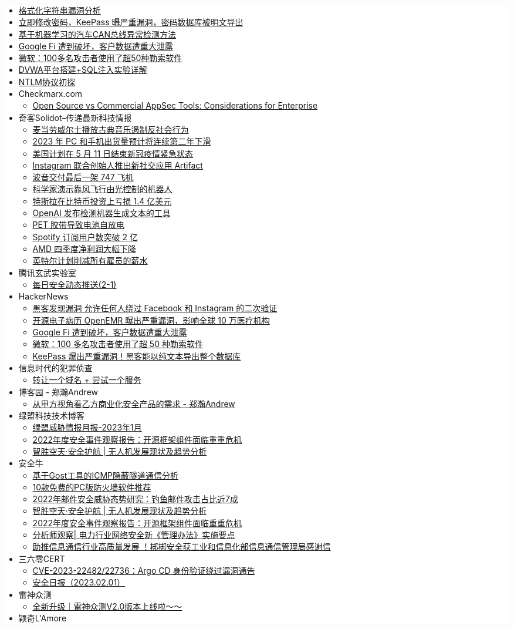   - [格式化字符串漏洞分析](https://www.freebuf.com/vuls/354287.html)
  - [立即修改密码，KeePass 曝严重漏洞，密码数据库被明文导出](https://www.freebuf.com/articles/356226.html)
  - [基于机器学习的汽车CAN总线异常检测方法](https://www.freebuf.com/articles/ics-articles/355482.html)
  - [Google Fi 遭到破坏，客户数据遭重大泄露](https://www.freebuf.com/articles/356199.html)
  - [微软：100多名攻击者使用了超50种勒索软件](https://www.freebuf.com/news/356171.html)
  - [DVWA平台搭建+SQL注入实验详解](https://www.freebuf.com/articles/network/356170.html)
  - [NTLM协议初探](https://www.freebuf.com/articles/network/355594.html)
- Checkmarx.com
  - [Open Source vs Commercial AppSec Tools: Considerations for Enterprise](https://checkmarx.com/blog/open-source-vs-commercial-appsec-tools-considerations-for-enterprise/)
- 奇客Solidot–传递最新科技情报
  - [麦当劳威尔士播放古典音乐遏制反社会行为](https://www.solidot.org/story?sid=74015)
  - [2023 年 PC 和手机出货量预计将连续第二年下滑](https://www.solidot.org/story?sid=74014)
  - [美国计划在 5 月 11 日结束新冠疫情紧急状态](https://www.solidot.org/story?sid=74013)
  - [Instagram 联合创始人推出新社交应用 Artifact](https://www.solidot.org/story?sid=74012)
  - [波音交付最后一架 747 飞机](https://www.solidot.org/story?sid=74011)
  - [科学家演示靠风飞行由光控制的机器人](https://www.solidot.org/story?sid=74010)
  - [特斯拉在比特币投资上亏损 1.4 亿美元](https://www.solidot.org/story?sid=74009)
  - [OpenAI 发布检测机器生成文本的工具](https://www.solidot.org/story?sid=74008)
  - [PET 胶带导致电池自放电](https://www.solidot.org/story?sid=74007)
  - [Spotify 订阅用户数突破 2 亿](https://www.solidot.org/story?sid=74006)
  - [AMD 四季度净利润大幅下降](https://www.solidot.org/story?sid=74005)
  - [英特尔计划削减所有雇员的薪水](https://www.solidot.org/story?sid=74004)
- 腾讯玄武实验室
  - [每日安全动态推送(2-1)](https://mp.weixin.qq.com/s?__biz=MzA5NDYyNDI0MA==&mid=2651958854&idx=1&sn=09017dd0c5d7a4dbe30645b0259a3e7e&chksm=8baeced9bcd947cfb4247e27db6f3ba29197f8fd9dc3119a4888e0ca01aa8806929b2f8e962d&scene=58&subscene=0#rd)
- HackerNews
  - [黑客发现漏洞 允许任何人绕过 Facebook 和 Instagram 的二次验证](https://hackernews.cc/archives/43151)
  - [开源电子病历 OpenEMR 曝出严重漏洞，影响全球 10 万医疗机构](https://hackernews.cc/archives/43148)
  - [Google Fi 遭到破坏，客户数据遭重大泄露](https://hackernews.cc/archives/43144)
  - [微软：100 多名攻击者使用了超 50 种勒索软件](https://hackernews.cc/archives/43142)
  - [KeePass 爆出严重漏洞！黑客能以纯文本导出整个数据库](https://hackernews.cc/archives/43139)
- 信息时代的犯罪侦查
  - [转让一个域名 + 尝试一个服务](https://mp.weixin.qq.com/s?__biz=MzAxNTA4NDAwOQ==&mid=2650736733&idx=1&sn=849855ea8196391615dc8918583df31a&chksm=8382d8dbb4f551cdb023e6f0faa63b3a7a9f0d82dc90e3558e090b79376bf0f606ba20691e0c&scene=58&subscene=0#rd)
- 博客园 - 郑瀚Andrew
  - [从甲方视角看乙方商业化安全产品的需求 - 郑瀚Andrew](https://www.cnblogs.com/LittleHann/p/17069696.html)
- 绿盟科技技术博客
  - [绿盟威胁情报月报-2023年1月](http://blog.nsfocus.net/monthlyreport202301/)
  - [2022年度安全事件观察报告：开源框架组件面临重重危机](http://blog.nsfocus.net/2022securityevents/)
  - [智胜空天·安全护航 | 无人机发展现状及趋势分析](http://blog.nsfocus.net/dronewhitepaper/)
- 安全牛
  - [基于Gost工具的ICMP隐蔽隧道通信分析](https://www.aqniu.com/vendor/93306.html)
  - [10款免费的PC版防火墙软件推荐](https://www.aqniu.com/homenews/93333.html)
  - [2022年邮件安全威胁态势研究：钓鱼邮件攻击占比近7成](https://www.aqniu.com/hometop/93334.html)
  - [智胜空天·安全护航 | 无人机发展现状及趋势分析](https://www.aqniu.com/vendor/93316.html)
  - [2022年度安全事件观察报告：开源框架组件面临重重危机](https://www.aqniu.com/vendor/93317.html)
  - [分析师观察| 电力行业网络安全新《管理办法》实施要点](https://www.aqniu.com/zhuanti/dynamic/93315.html)
  - [助推信息通信行业高质量发展 ！梆梆安全获工业和信息化部信息通信管理局感谢信](https://www.aqniu.com/vendor/93303.html)
- 三六零CERT
  - [CVE-2023-22482/22736：Argo CD 身份验证绕过漏洞通告](https://mp.weixin.qq.com/s?__biz=MzU5MjEzOTM3NA==&mid=2247491801&idx=1&sn=62540c25ea1fc3a3f866c1ff8cf476e4&chksm=fe26e5d8c9516cce9eaa581d2382700135404e6f072b35acf9276c7209b8960de7ecc66b4c43&scene=58&subscene=0#rd)
  - [安全日报（2023.02.01）](https://mp.weixin.qq.com/s?__biz=MzU5MjEzOTM3NA==&mid=2247491801&idx=2&sn=a4aaa7ab8c092059d1387322dfd819cb&chksm=fe26e5d8c9516cce1a3058d2c087532b5fd3f9cffc01a58e77db9c33a8fbffcb0a8288d5bee0&scene=58&subscene=0#rd)
- 雷神众测
  - [全新升级｜雷神众测V2.0版本上线啦～～](https://mp.weixin.qq.com/s?__biz=MzI0NzEwOTM0MA==&mid=2652501416&idx=1&sn=749f9817f57e993f22ba7b5f9635ba3e&chksm=f258561bc52fdf0deaafa7d24fa6897337a1527561946c706d15f412581d2604542eaa71298f&scene=58&subscene=0#rd)
- 颖奇L'Amore